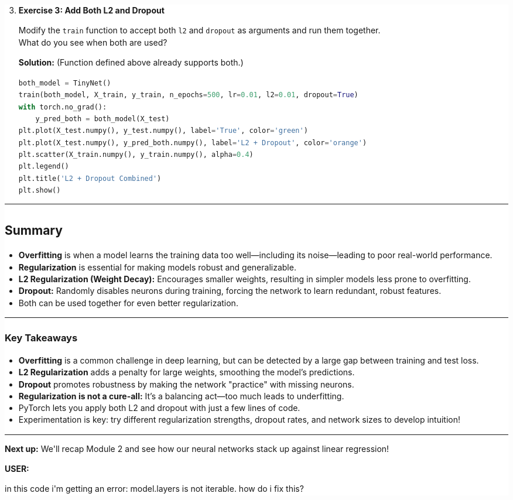 3. **Exercise 3: Add Both L2 and Dropout**

   Modify the `train` function to accept both `l2` and `dropout` as arguments and run them together.  
   What do you see when both are used?

   **Solution:**
   (Function defined above already supports both.)
   ```python
   both_model = TinyNet()
   train(both_model, X_train, y_train, n_epochs=500, lr=0.01, l2=0.01, dropout=True)
   with torch.no_grad():
       y_pred_both = both_model(X_test)
   plt.plot(X_test.numpy(), y_test.numpy(), label='True', color='green')
   plt.plot(X_test.numpy(), y_pred_both.numpy(), label='L2 + Dropout', color='orange')
   plt.scatter(X_train.numpy(), y_train.numpy(), alpha=0.4)
   plt.legend()
   plt.title('L2 + Dropout Combined')
   plt.show()
   ```

---

## Summary

- **Overfitting** is when a model learns the training data too well—including its noise—leading to poor real-world performance.
- **Regularization** is essential for making models robust and generalizable.
- **L2 Regularization (Weight Decay):** Encourages smaller weights, resulting in simpler models less prone to overfitting.
- **Dropout:** Randomly disables neurons during training, forcing the network to learn redundant, robust features.
- Both can be used together for even better regularization.

---

### Key Takeaways

- **Overfitting** is a common challenge in deep learning, but can be detected by a large gap between training and test loss.
- **L2 Regularization** adds a penalty for large weights, smoothing the model’s predictions.
- **Dropout** promotes robustness by making the network "practice" with missing neurons.
- **Regularization is not a cure-all:** It’s a balancing act—too much leads to underfitting.
- PyTorch lets you apply both L2 and dropout with just a few lines of code.
- Experimentation is key: try different regularization strengths, dropout rates, and network sizes to develop intuition!

---

**Next up:** We'll recap Module 2 and see how our neural networks stack up against linear regression!

**USER:**

in this code i'm getting an error: model.layers is not iterable. how do i fix this?
